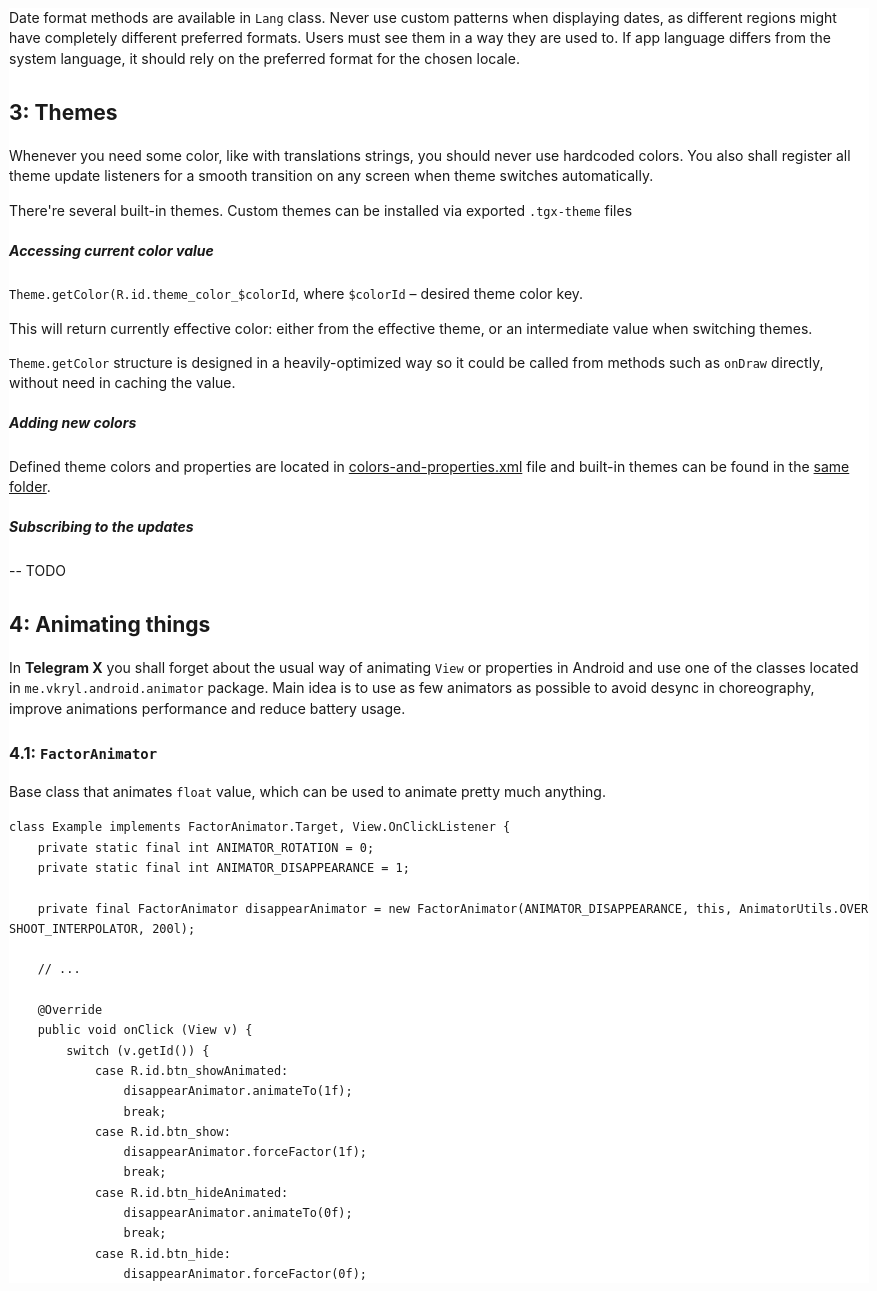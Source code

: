 Date format methods are available in `Lang` class. Never use custom patterns when displaying dates, as different regions might have completely different preferred formats. Users must see them in a way they are used to. If app language differs from the system language, it should rely on the preferred format for the chosen locale.

## 3: Themes

Whenever you need some color, like with translations strings, you should never use hardcoded colors. You also shall register all theme update listeners for a smooth transition on any screen when theme switches automatically.

There're several built-in themes. Custom themes can be installed via exported `.tgx-theme` files

##### Accessing current color value

`Theme.getColor(R.id.theme_color_$colorId`, where `$colorId` – desired theme color key.

This will return currently effective color: either from the effective theme, or an intermediate value when switching themes.

`Theme.getColor` structure is designed in a heavily-optimized way so it could be called from methods such as `onDraw` directly, without need in caching the value.

##### Adding new colors

Defined theme colors and properties are located in [colors-and-properties.xml](/app/src/main/other/themes/colors-and-properties.xml) file and built-in themes can be found in the [same folder](/app/src/main/other/themes).

##### Subscribing to the updates

-- TODO

## 4: Animating things

In **Telegram X** you shall forget about the usual way of animating `View` or properties in Android and use one of the classes located in `me.vkryl.android.animator` package. Main idea is to use as few animators as possible to avoid desync in choreography, improve animations performance and reduce battery usage.

### 4.1: `FactorAnimator`
Base class that animates `float` value, which can be used to animate pretty much anything.

```
class Example implements FactorAnimator.Target, View.OnClickListener {
    private static final int ANIMATOR_ROTATION = 0;
    private static final int ANIMATOR_DISAPPEARANCE = 1;
    
    private final FactorAnimator disappearAnimator = new FactorAnimator(ANIMATOR_DISAPPEARANCE, this, AnimatorUtils.OVERSHOOT_INTERPOLATOR, 200l);
    
    // ...
    
    @Override
    public void onClick (View v) {
        switch (v.getId()) {
            case R.id.btn_showAnimated:
                disappearAnimator.animateTo(1f);
                break;
            case R.id.btn_show:
                disappearAnimator.forceFactor(1f);
                break;
            case R.id.btn_hideAnimated:
                disappearAnimator.animateTo(0f);
                break;
            case R.id.btn_hide:
                disappearAnimator.forceFactor(0f);
```